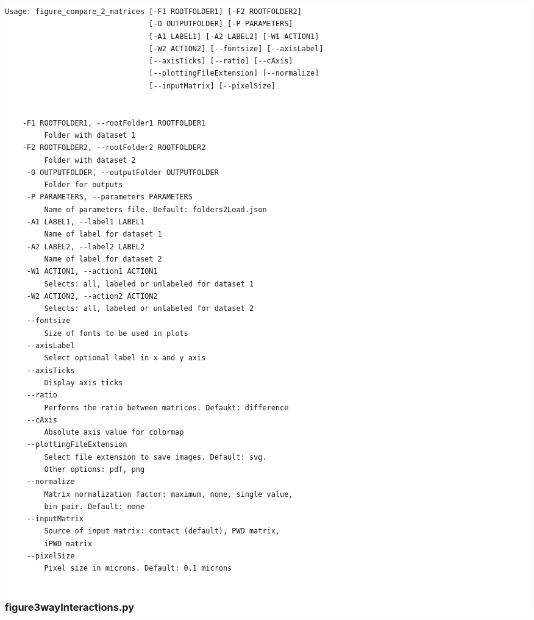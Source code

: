 ```
Usage: figure_compare_2_matrices [-F1 ROOTFOLDER1] [-F2 ROOTFOLDER2] 
								 [-O OUTPUTFOLDER] [-P PARAMETERS]
							     [-A1 LABEL1] [-A2 LABEL2] [-W1 ACTION1]
							     [-W2 ACTION2] [--fontsize] [--axisLabel] 
							     [--axisTicks] [--ratio] [--cAxis] 
							     [--plottingFileExtension] [--normalize]
							     [--inputMatrix] [--pixelSize]
 

	-F1 ROOTFOLDER1, --rootFolder1 ROOTFOLDER1
		 Folder with dataset 1
	-F2 ROOTFOLDER2, --rootFolder2 ROOTFOLDER2
		 Folder with dataset 2
	 -O OUTPUTFOLDER, --outputFolder OUTPUTFOLDER
		 Folder for outputs
	 -P PARAMETERS, --parameters PARAMETERS
		 Name of parameters file. Default: folders2Load.json
	 -A1 LABEL1, --label1 LABEL1
		 Name of label for dataset 1
	 -A2 LABEL2, --label2 LABEL2
		 Name of label for dataset 2
	 -W1 ACTION1, --action1 ACTION1
		 Selects: all, labeled or unlabeled for dataset 1
	 -W2 ACTION2, --action2 ACTION2
		 Selects: all, labeled or unlabeled for dataset 2
	 --fontsize
		 Size of fonts to be used in plots
	 --axisLabel
		 Select optional label in x and y axis
	 --axisTicks
		 Display axis ticks
	 --ratio 
		 Performs the ratio between matrices. Defaukt: difference
	 --cAxis
		 Absolute axis value for colormap
	 --plottingFileExtension
		 Select file extension to save images. Default: svg. 
		 Other options: pdf, png		
	 --normalize
		 Matrix normalization factor: maximum, none, single value, 
		 bin pair. Default: none
	 --inputMatrix
		 Source of input matrix: contact (default), PWD matrix, 
		 iPWD matrix
	 --pixelSize
		 Pixel size in microns. Default: 0.1 microns
		 
```

### figure3wayInteractions.py
